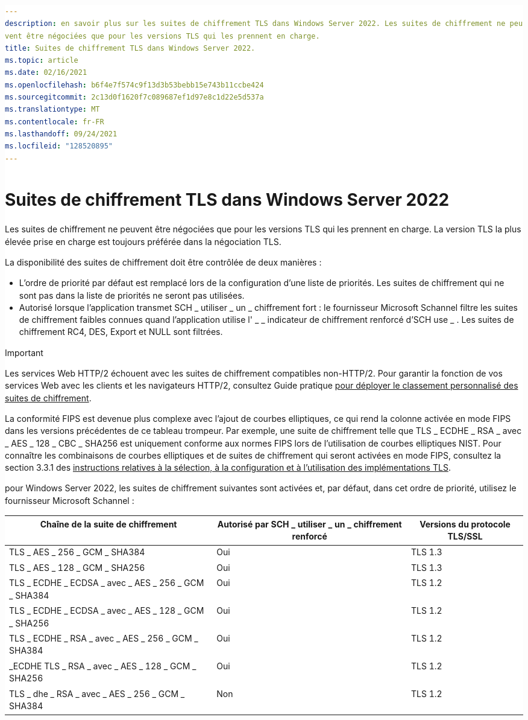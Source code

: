 ```yaml
---
description: en savoir plus sur les suites de chiffrement TLS dans Windows Server 2022. Les suites de chiffrement ne peuvent être négociées que pour les versions TLS qui les prennent en charge.
title: Suites de chiffrement TLS dans Windows Server 2022.
ms.topic: article
ms.date: 02/16/2021
ms.openlocfilehash: b6f4e7f574c9f13d3b53bebb15e743b11ccbe424
ms.sourcegitcommit: 2c13d0f1620f7c089687ef1d97e8c1d22e5d537a
ms.translationtype: MT
ms.contentlocale: fr-FR
ms.lasthandoff: 09/24/2021
ms.locfileid: "128520895"
---
```

# <a name="tls-cipher-suites-in-windows-server-2022"></a>Suites de chiffrement TLS dans Windows Server 2022

Les suites de chiffrement ne peuvent être négociées que pour les versions TLS qui les prennent en charge. La version TLS la plus élevée prise en charge est toujours préférée dans la négociation TLS.

La disponibilité des suites de chiffrement doit être contrôlée de deux manières :

-   L’ordre de priorité par défaut est remplacé lors de la configuration d’une liste de priorités. Les suites de chiffrement qui ne sont pas dans la liste de priorités ne seront pas utilisées.
-   Autorisé lorsque l’application transmet SCH \_ utiliser \_ un \_ chiffrement fort : le fournisseur Microsoft Schannel filtre les suites de chiffrement faibles connues quand l’application utilise l' \_ \_ indicateur de chiffrement renforcé d’SCH use \_ . Les suites de chiffrement RC4, DES, Export et NULL sont filtrées.

> [!IMPORTANT]
> Les services Web HTTP/2 échouent avec les suites de chiffrement compatibles non-HTTP/2. Pour garantir la fonction de vos services Web avec les clients et les navigateurs HTTP/2, consultez Guide pratique [pour déployer le classement personnalisé des suites de chiffrement](https://support.microsoft.com/help/4032720/how-to-deploy-custom-cipher-suite-ordering-in-windows-server-2016).

 

La conformité FIPS est devenue plus complexe avec l’ajout de courbes elliptiques, ce qui rend la colonne activée en mode FIPS dans les versions précédentes de ce tableau trompeur. Par exemple, une suite de chiffrement telle que TLS \_ ECDHE \_ RSA \_ avec \_ AES \_ 128 \_ CBC \_ SHA256 est uniquement conforme aux normes FIPS lors de l’utilisation de courbes elliptiques NIST. Pour connaître les combinaisons de courbes elliptiques et de suites de chiffrement qui seront activées en mode FIPS, consultez la section 3.3.1 des [instructions relatives à la sélection, à la configuration et à l’utilisation des implémentations TLS]( https://nvlpubs.nist.gov/nistpubs/SpecialPublications/NIST.SP.800-52r2.pdf).

pour Windows Server 2022, les suites de chiffrement suivantes sont activées et, par défaut, dans cet ordre de priorité, utilisez le fournisseur Microsoft Schannel :



| Chaîne de la suite de chiffrement                                                                           | Autorisé par SCH \_ utiliser \_ un \_ chiffrement renforcé | Versions du protocole TLS/SSL                     |
|-----------------------------------------------------------------------------------------------|-------------------------------------|-----------------------------------------------|
| TLS \_ AES \_ 256 \_ GCM \_ SHA384<br/>                                                               | Oui<br/>                      | TLS 1.3<br/>                            |
| TLS \_ AES \_ 128 \_ GCM \_ SHA256<br/>                                                               | Oui<br/>                      | TLS 1.3<br/>                            |
| TLS \_ ECDHE \_ ECDSA \_ avec \_ AES \_ 256 \_ GCM \_ SHA384<br/>                                           | Oui<br/>                      | TLS 1.2<br/>                            |
| TLS \_ ECDHE \_ ECDSA \_ avec \_ AES \_ 128 \_ GCM \_ SHA256<br/>                                           | Oui<br/>                      | TLS 1.2<br/>                            |
| TLS \_ ECDHE \_ RSA \_ avec \_ AES \_ 256 \_ GCM \_ SHA384<br/>                                             | Oui<br/>                      | TLS 1.2<br/>                            |
| \_ECDHE TLS \_ RSA \_ avec \_ AES \_ 128 \_ GCM \_ SHA256<br/>                                             | Oui<br/>                      | TLS 1.2<br/>                            |
| TLS \_ dhe \_ RSA \_ avec \_ AES \_ 256 \_ GCM \_ SHA384<br/>                                               | Non<br/>                       | TLS 1.2<br/>                            |